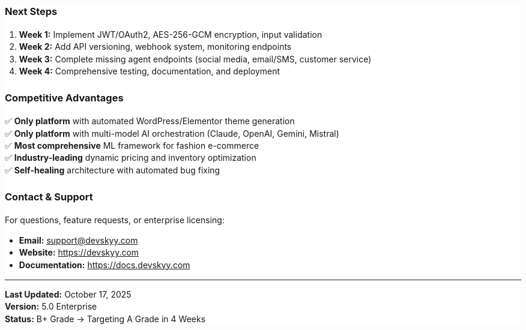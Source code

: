 ### Next Steps

1. **Week 1:** Implement JWT/OAuth2, AES-256-GCM encryption, input validation
2. **Week 2:** Add API versioning, webhook system, monitoring endpoints
3. **Week 3:** Complete missing agent endpoints (social media, email/SMS, customer service)
4. **Week 4:** Comprehensive testing, documentation, and deployment

### Competitive Advantages

✅ **Only platform** with automated WordPress/Elementor theme generation  
✅ **Only platform** with multi-model AI orchestration (Claude, OpenAI, Gemini, Mistral)  
✅ **Most comprehensive** ML framework for fashion e-commerce  
✅ **Industry-leading** dynamic pricing and inventory optimization  
✅ **Self-healing** architecture with automated bug fixing  

### Contact & Support

For questions, feature requests, or enterprise licensing:
- **Email:** support@devskyy.com
- **Website:** https://devskyy.com
- **Documentation:** https://docs.devskyy.com

---

**Last Updated:** October 17, 2025  
**Version:** 5.0 Enterprise  
**Status:** B+ Grade → Targeting A Grade in 4 Weeks
